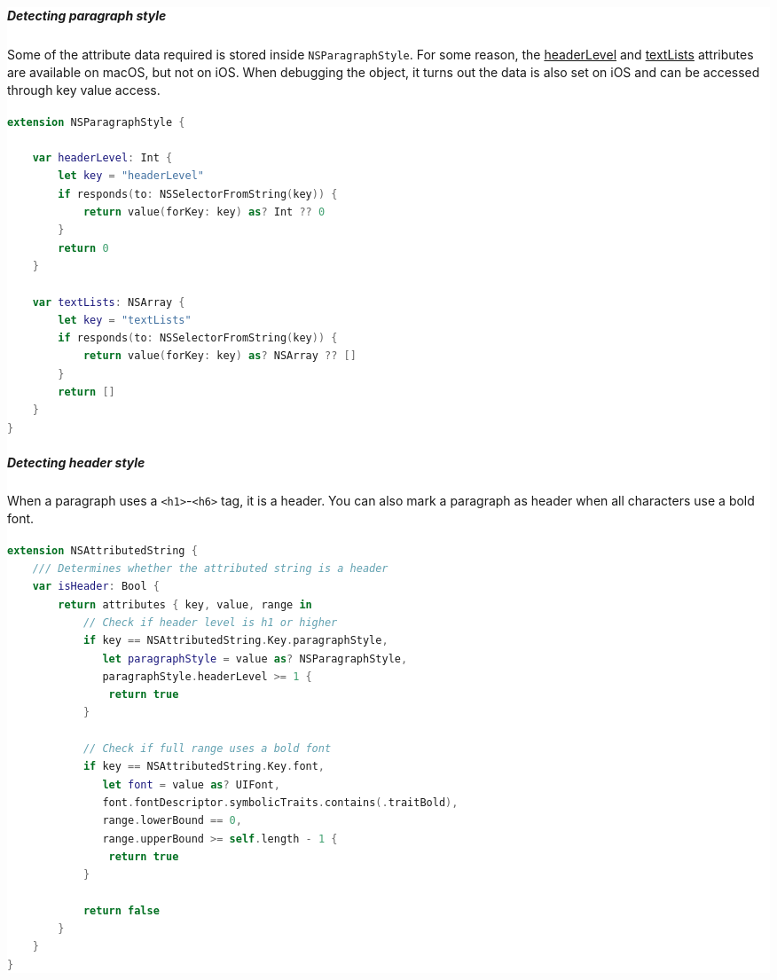 ##### Detecting paragraph style

Some of the attribute data required is stored inside `NSParagraphStyle`. For some reason, the [headerLevel](https://developer.apple.com/documentation/appkit/nsparagraphstyle/1535869-headerlevel) and [textLists](https://developer.apple.com/documentation/appkit/nsparagraphstyle/1534193-textlists) attributes are available on macOS, but not on iOS. When debugging the object, it turns out the data is also set on iOS and can be accessed through key value access.

```swift
extension NSParagraphStyle {

    var headerLevel: Int {
        let key = "headerLevel"
        if responds(to: NSSelectorFromString(key)) {
            return value(forKey: key) as? Int ?? 0
        }
        return 0
    }

    var textLists: NSArray {
        let key = "textLists"
        if responds(to: NSSelectorFromString(key)) {
            return value(forKey: key) as? NSArray ?? []
        }
        return []
    }
}
```

##### Detecting header style

When a paragraph uses a `<h1>`-`<h6>` tag, it is a header. You can also mark a paragraph as header when all characters use a bold font.

```swift
extension NSAttributedString {
    /// Determines whether the attributed string is a header
    var isHeader: Bool {
        return attributes { key, value, range in
            // Check if header level is h1 or higher
            if key == NSAttributedString.Key.paragraphStyle,
               let paragraphStyle = value as? NSParagraphStyle,
               paragraphStyle.headerLevel >= 1 {
                return true
            }

            // Check if full range uses a bold font
            if key == NSAttributedString.Key.font,
               let font = value as? UIFont,
               font.fontDescriptor.symbolicTraits.contains(.traitBold),
               range.lowerBound == 0,
               range.upperBound >= self.length - 1 {
                return true
            }

            return false
        }
    }
}
```
